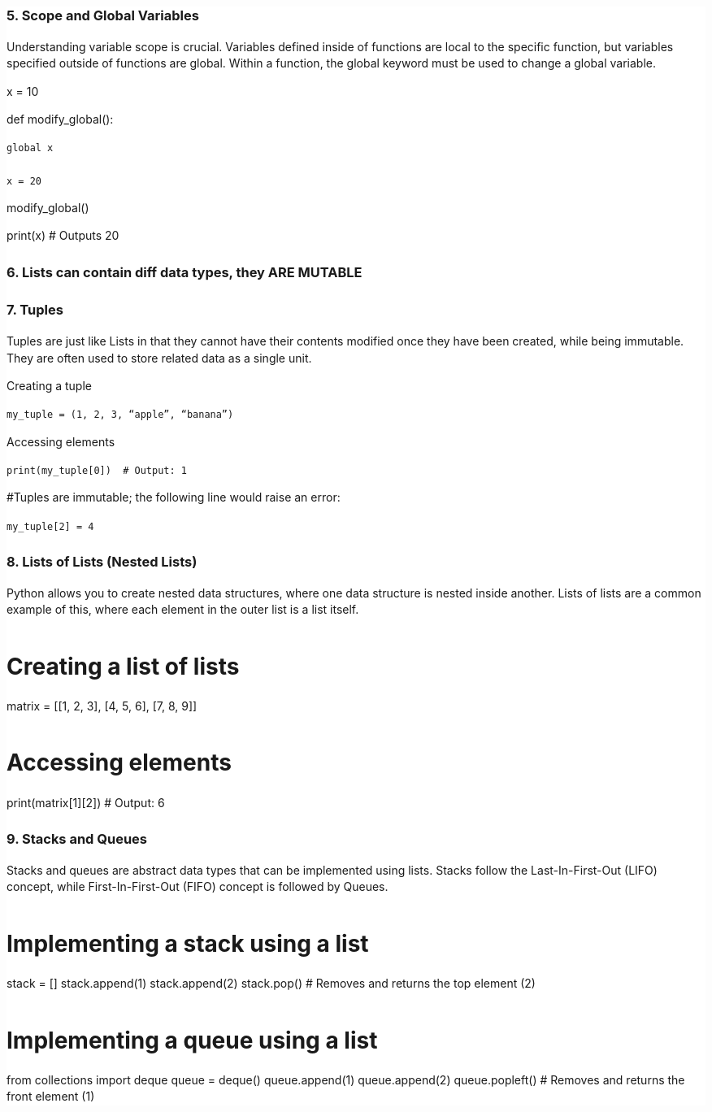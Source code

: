 ### 5. Scope and Global Variables

Understanding variable scope is crucial. Variables defined inside of functions are local to the specific function, but variables specified outside of functions are global. Within a function, the global keyword must be used to change a global variable.

x = 10

def modify_global():

    global x

    x = 20

modify_global()

print(x)  # Outputs 20

### 6. Lists can contain diff data types, they ARE MUTABLE

### 7. Tuples

Tuples are just like Lists in that they cannot have their contents modified once they have been created, while being immutable. They are often used to store related data as a single unit.

Creating a tuple

    my_tuple = (1, 2, 3, “apple”, “banana”)

 Accessing elements

    print(my_tuple[0])  # Output: 1

#Tuples are immutable; the following line would raise an error:

    my_tuple[2] = 4

### 8. Lists of Lists (Nested Lists)

Python allows you to create nested data structures, where one data structure is nested inside another. Lists of lists are a common example of this, where each element in the outer list is a list itself.
# Creating a list of lists
matrix = [[1, 2, 3], [4, 5, 6], [7, 8, 9]]
# Accessing elements
print(matrix[1][2])  # Output: 6

### 9. Stacks and Queues

Stacks and queues are abstract data types that can be implemented using lists. Stacks follow the Last-In-First-Out (LIFO) concept, while First-In-First-Out (FIFO) concept is followed by Queues.

# Implementing a stack using a list
stack = []
stack.append(1)
stack.append(2)
stack.pop()  # Removes and returns the top element (2)
# Implementing a queue using a list
from collections import deque
queue = deque()
queue.append(1)
queue.append(2)
queue.popleft()  # Removes and returns the front element (1)
